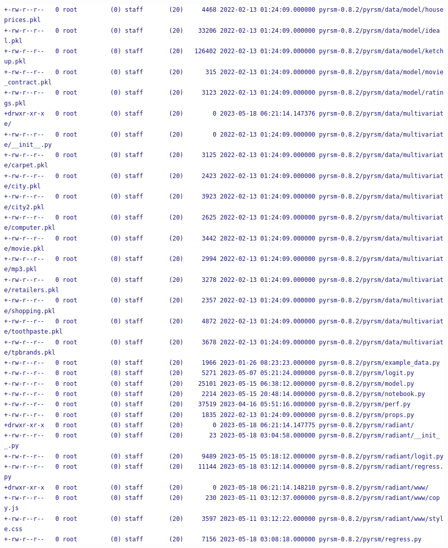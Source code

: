 ```diff
+-rw-r--r--   0 root         (0) staff       (20)     4468 2022-02-13 01:24:09.000000 pyrsm-0.8.2/pyrsm/data/model/houseprices.pkl
+-rw-r--r--   0 root         (0) staff       (20)    33206 2022-02-13 01:24:09.000000 pyrsm-0.8.2/pyrsm/data/model/ideal.pkl
+-rw-r--r--   0 root         (0) staff       (20)   126402 2022-02-13 01:24:09.000000 pyrsm-0.8.2/pyrsm/data/model/ketchup.pkl
+-rw-r--r--   0 root         (0) staff       (20)      315 2022-02-13 01:24:09.000000 pyrsm-0.8.2/pyrsm/data/model/movie_contract.pkl
+-rw-r--r--   0 root         (0) staff       (20)     3123 2022-02-13 01:24:09.000000 pyrsm-0.8.2/pyrsm/data/model/ratings.pkl
+drwxr-xr-x   0 root         (0) staff       (20)        0 2023-05-18 06:21:14.147376 pyrsm-0.8.2/pyrsm/data/multivariate/
+-rw-r--r--   0 root         (0) staff       (20)        0 2022-02-13 01:24:09.000000 pyrsm-0.8.2/pyrsm/data/multivariate/__init__.py
+-rw-r--r--   0 root         (0) staff       (20)     3125 2022-02-13 01:24:09.000000 pyrsm-0.8.2/pyrsm/data/multivariate/carpet.pkl
+-rw-r--r--   0 root         (0) staff       (20)     2423 2022-02-13 01:24:09.000000 pyrsm-0.8.2/pyrsm/data/multivariate/city.pkl
+-rw-r--r--   0 root         (0) staff       (20)     3923 2022-02-13 01:24:09.000000 pyrsm-0.8.2/pyrsm/data/multivariate/city2.pkl
+-rw-r--r--   0 root         (0) staff       (20)     2625 2022-02-13 01:24:09.000000 pyrsm-0.8.2/pyrsm/data/multivariate/computer.pkl
+-rw-r--r--   0 root         (0) staff       (20)     3442 2022-02-13 01:24:09.000000 pyrsm-0.8.2/pyrsm/data/multivariate/movie.pkl
+-rw-r--r--   0 root         (0) staff       (20)     2994 2022-02-13 01:24:09.000000 pyrsm-0.8.2/pyrsm/data/multivariate/mp3.pkl
+-rw-r--r--   0 root         (0) staff       (20)     3278 2022-02-13 01:24:09.000000 pyrsm-0.8.2/pyrsm/data/multivariate/retailers.pkl
+-rw-r--r--   0 root         (0) staff       (20)     2357 2022-02-13 01:24:09.000000 pyrsm-0.8.2/pyrsm/data/multivariate/shopping.pkl
+-rw-r--r--   0 root         (0) staff       (20)     4872 2022-02-13 01:24:09.000000 pyrsm-0.8.2/pyrsm/data/multivariate/toothpaste.pkl
+-rw-r--r--   0 root         (0) staff       (20)     3678 2022-02-13 01:24:09.000000 pyrsm-0.8.2/pyrsm/data/multivariate/tpbrands.pkl
+-rw-r--r--   0 root         (0) staff       (20)     1966 2023-01-26 08:23:23.000000 pyrsm-0.8.2/pyrsm/example_data.py
+-rw-r--r--   0 root         (0) staff       (20)     5271 2023-05-07 05:21:24.000000 pyrsm-0.8.2/pyrsm/logit.py
+-rw-r--r--   0 root         (0) staff       (20)    25101 2023-05-15 06:38:12.000000 pyrsm-0.8.2/pyrsm/model.py
+-rw-r--r--   0 root         (0) staff       (20)     2214 2023-05-15 20:48:14.000000 pyrsm-0.8.2/pyrsm/notebook.py
+-rw-r--r--   0 root         (0) staff       (20)    37519 2023-04-16 05:51:16.000000 pyrsm-0.8.2/pyrsm/perf.py
+-rw-r--r--   0 root         (0) staff       (20)     1835 2022-02-13 01:24:09.000000 pyrsm-0.8.2/pyrsm/props.py
+drwxr-xr-x   0 root         (0) staff       (20)        0 2023-05-18 06:21:14.147775 pyrsm-0.8.2/pyrsm/radiant/
+-rw-r--r--   0 root         (0) staff       (20)       23 2023-05-18 03:04:58.000000 pyrsm-0.8.2/pyrsm/radiant/__init__.py
+-rw-r--r--   0 root         (0) staff       (20)     9489 2023-05-15 05:18:12.000000 pyrsm-0.8.2/pyrsm/radiant/logit.py
+-rw-r--r--   0 root         (0) staff       (20)    11144 2023-05-18 03:12:14.000000 pyrsm-0.8.2/pyrsm/radiant/regress.py
+drwxr-xr-x   0 root         (0) staff       (20)        0 2023-05-18 06:21:14.148210 pyrsm-0.8.2/pyrsm/radiant/www/
+-rw-r--r--   0 root         (0) staff       (20)      230 2023-05-11 03:12:37.000000 pyrsm-0.8.2/pyrsm/radiant/www/copy.js
+-rw-r--r--   0 root         (0) staff       (20)     3597 2023-05-11 03:12:22.000000 pyrsm-0.8.2/pyrsm/radiant/www/style.css
+-rw-r--r--   0 root         (0) staff       (20)     7156 2023-05-18 03:08:18.000000 pyrsm-0.8.2/pyrsm/regress.py
```